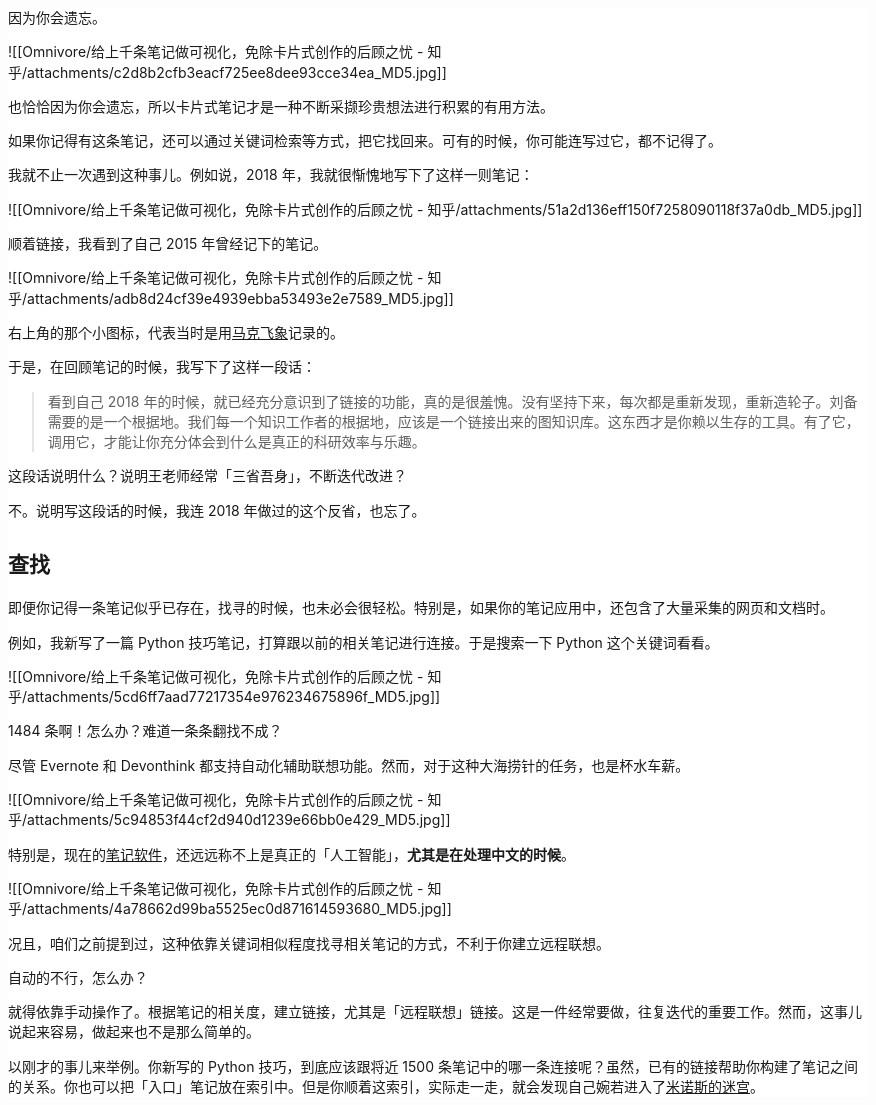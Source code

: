 因为你会遗忘。

![[Omnivore/给上千条笔记做可视化，免除卡片式创作的后顾之忧 - 知乎/attachments/c2d8b2cfb3eacf725ee8dee93cce34ea_MD5.jpg]]

也恰恰因为你会遗忘，所以卡片式笔记才是一种不断采撷珍贵想法进行积累的有用方法。

如果你记得有这条笔记，还可以通过关键词检索等方式，把它找回来。可有的时候，你可能连写过它，都不记得了。

我就不止一次遇到这种事儿。例如说，2018 年，我就很惭愧地写下了这样一则笔记：

![[Omnivore/给上千条笔记做可视化，免除卡片式创作的后顾之忧 - 知乎/attachments/51a2d136eff150f7258090118f37a0db_MD5.jpg]]

顺着链接，我看到了自己 2015 年曾经记下的笔记。

![[Omnivore/给上千条笔记做可视化，免除卡片式创作的后顾之忧 - 知乎/attachments/adb8d24cf39e4939ebba53493e2e7589_MD5.jpg]]

右上角的那个小图标，代表当时是用[马克飞象](https://zhida.zhihu.com/search?content%5Fid=119423359&content%5Ftype=Article&match%5Forder=1&q=%E9%A9%AC%E5%85%8B%E9%A3%9E%E8%B1%A1&zhida%5Fsource=entity)记录的。

于是，在回顾笔记的时候，我写下了这样一段话：

> 看到自己 2018 年的时候，就已经充分意识到了链接的功能，真的是很羞愧。没有坚持下来，每次都是重新发现，重新造轮子。刘备需要的是一个根据地。我们每一个知识工作者的根据地，应该是一个链接出来的图知识库。这东西才是你赖以生存的工具。有了它，调用它，才能让你充分体会到什么是真正的科研效率与乐趣。

这段话说明什么？说明王老师经常「三省吾身」，不断迭代改进？

不。说明写这段话的时候，我连 2018 年做过的这个反省，也忘了。

## 查找

即便你记得一条笔记似乎已存在，找寻的时候，也未必会很轻松。特别是，如果你的笔记应用中，还包含了大量采集的网页和文档时。

例如，我新写了一篇 Python 技巧笔记，打算跟以前的相关笔记进行连接。于是搜索一下 Python 这个关键词看看。

![[Omnivore/给上千条笔记做可视化，免除卡片式创作的后顾之忧 - 知乎/attachments/5cd6ff7aad77217354e976234675896f_MD5.jpg]]

1484 条啊！怎么办？难道一条条翻找不成？

尽管 Evernote 和 Devonthink 都支持自动化辅助联想功能。然而，对于这种大海捞针的任务，也是杯水车薪。

![[Omnivore/给上千条笔记做可视化，免除卡片式创作的后顾之忧 - 知乎/attachments/5c94853f44cf2d940d1239e66bb0e429_MD5.jpg]]

特别是，现在的[笔记软件](https://zhida.zhihu.com/search?content%5Fid=119423359&content%5Ftype=Article&match%5Forder=1&q=%E7%AC%94%E8%AE%B0%E8%BD%AF%E4%BB%B6&zhida%5Fsource=entity)，还远远称不上是真正的「人工智能」，**尤其是在处理中文的时候**。

![[Omnivore/给上千条笔记做可视化，免除卡片式创作的后顾之忧 - 知乎/attachments/4a78662d99ba5525ec0d871614593680_MD5.jpg]]

况且，咱们之前提到过，这种依靠关键词相似程度找寻相关笔记的方式，不利于你建立远程联想。

自动的不行，怎么办？

就得依靠手动操作了。根据笔记的相关度，建立链接，尤其是「远程联想」链接。这是一件经常要做，往复迭代的重要工作。然而，这事儿说起来容易，做起来也不是那么简单的。

以刚才的事儿来举例。你新写的 Python 技巧，到底应该跟将近 1500 条笔记中的哪一条连接呢？虽然，已有的链接帮助你构建了笔记之间的关系。你也可以把「入口」笔记放在索引中。但是你顺着这索引，实际走一走，就会发现自己婉若进入了[米诺斯的迷宫](https://zhida.zhihu.com/search?content%5Fid=119423359&content%5Ftype=Article&match%5Forder=1&q=%E7%B1%B3%E8%AF%BA%E6%96%AF%E7%9A%84%E8%BF%B7%E5%AE%AB&zhida%5Fsource=entity)。
